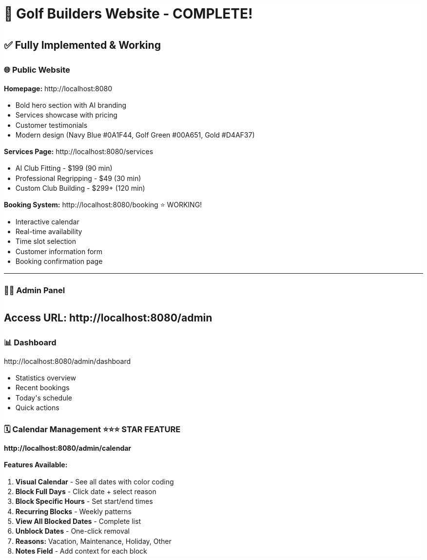 # 🎉 Golf Builders Website - COMPLETE!

## ✅ Fully Implemented & Working

### 🌐 Public Website

**Homepage:** http://localhost:8080
- Bold hero section with AI branding
- Services showcase with pricing
- Customer testimonials
- Modern design (Navy Blue #0A1F44, Golf Green #00A651, Gold #D4AF37)

**Services Page:** http://localhost:8080/services
- AI Club Fitting - $199 (90 min)
- Professional Regripping - $49 (30 min)
- Custom Club Building - $299+ (120 min)

**Booking System:** http://localhost:8080/booking ⭐ WORKING!
- Interactive calendar
- Real-time availability
- Time slot selection
- Customer information form
- Booking confirmation page

---

### 👨‍💼 Admin Panel

## **Access URL: http://localhost:8080/admin**

### 📊 Dashboard
http://localhost:8080/admin/dashboard
- Statistics overview
- Recent bookings
- Today's schedule
- Quick actions

### 🗓️ Calendar Management ⭐⭐⭐ STAR FEATURE
**http://localhost:8080/admin/calendar**

**Features Available:**
1. **Visual Calendar** - See all dates with color coding
2. **Block Full Days** - Click date + select reason
3. **Block Specific Hours** - Set start/end times
4. **Recurring Blocks** - Weekly patterns
5. **View All Blocked Dates** - Complete list
6. **Unblock Dates** - One-click removal
7. **Reasons:** Vacation, Maintenance, Holiday, Other
8. **Notes Field** - Add context for each block
